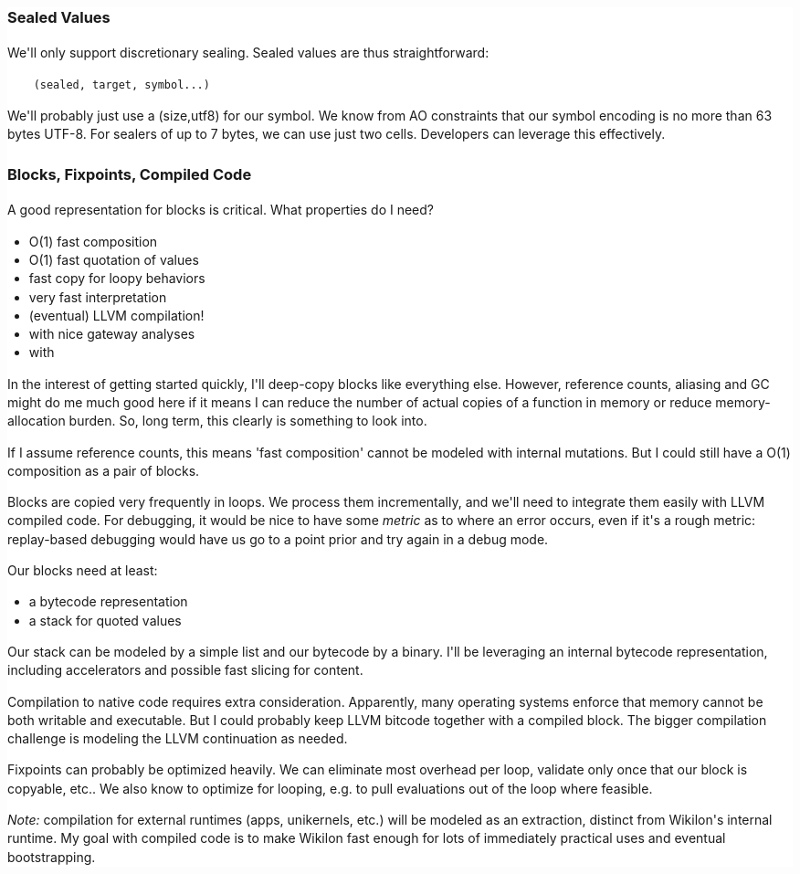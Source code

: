 ### Sealed Values

We'll only support discretionary sealing. Sealed values are thus straightforward: 

        (sealed, target, symbol...)

We'll probably just use a (size,utf8) for our symbol. We know from AO constraints that our symbol encoding is no more than 63 bytes UTF-8. For sealers of up to 7 bytes, we can use just two cells. Developers can leverage this effectively.

### Blocks, Fixpoints, Compiled Code

A good representation for blocks is critical. What properties do I need?

* O(1) fast composition
* O(1) fast quotation of values
* fast copy for loopy behaviors
* very fast interpretation
* (eventual) LLVM compilation!
 * with nice gateway analyses
 * with 

In the interest of getting started quickly, I'll deep-copy blocks like everything else. However, reference counts, aliasing and GC might do me much good here if it means I can reduce the number of actual copies of a function in memory or reduce memory-allocation burden. So, long term, this clearly is something to look into.

If I assume reference counts, this means 'fast composition' cannot be modeled with internal mutations. But I could still have a O(1) composition as a pair of blocks. 


Blocks are copied very frequently in loops. We process them incrementally, and we'll need to integrate them easily with LLVM compiled code. For debugging, it would be nice to have some *metric* as to where an error occurs, even if it's a rough metric: replay-based debugging would have us go to a point prior and try again in a debug mode.

Our blocks need at least:

* a bytecode representation 
* a stack for quoted values

Our stack can be modeled by a simple list and our bytecode by a binary. I'll be leveraging an internal bytecode representation, including accelerators and possible fast slicing for content. 

Compilation to native code requires extra consideration. Apparently, many operating systems enforce that memory cannot be both writable and executable. But I could probably keep LLVM bitcode together with a compiled block. The bigger compilation challenge is modeling the LLVM continuation as needed. 

Fixpoints can probably be optimized heavily. We can eliminate most overhead per loop, validate only once that our block is copyable, etc.. We also know to optimize for looping, e.g. to pull evaluations out of the loop where feasible.

*Note:* compilation for external runtimes (apps, unikernels, etc.) will be modeled as an extraction, distinct from Wikilon's internal runtime. My goal with compiled code is to make Wikilon fast enough for lots of immediately practical uses and eventual bootstrapping.
